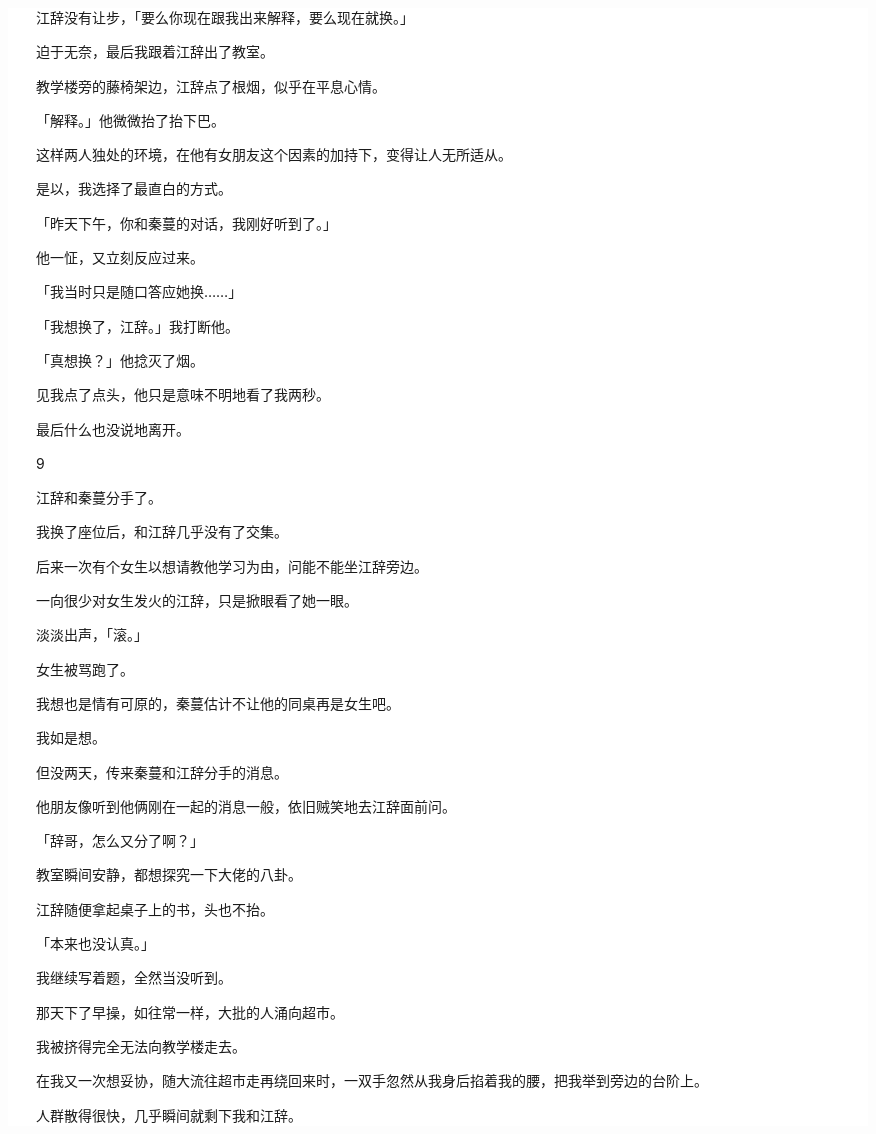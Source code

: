 &emsp;&emsp;江辞没有让步，「要么你现在跟我出来解释，要么现在就换。」  
  
&emsp;&emsp;迫于无奈，最后我跟着江辞出了教室。  
  
&emsp;&emsp;教学楼旁的藤椅架边，江辞点了根烟，似乎在平息心情。  
  
&emsp;&emsp;「解释。」他微微抬了抬下巴。  
  
&emsp;&emsp;这样两人独处的环境，在他有女朋友这个因素的加持下，变得让人无所适从。  
  
&emsp;&emsp;是以，我选择了最直白的方式。  
  
&emsp;&emsp;「昨天下午，你和秦蔓的对话，我刚好听到了。」  
  
&emsp;&emsp;他一怔，又立刻反应过来。  
  
&emsp;&emsp;「我当时只是随口答应她换……」  
  
&emsp;&emsp;「我想换了，江辞。」我打断他。  
  
&emsp;&emsp;「真想换？」他捻灭了烟。  
  
&emsp;&emsp;见我点了点头，他只是意味不明地看了我两秒。  
  
&emsp;&emsp;最后什么也没说地离开。  
  
&emsp;&emsp;9  
  
&emsp;&emsp;江辞和秦蔓分手了。  
  
&emsp;&emsp;我换了座位后，和江辞几乎没有了交集。  
  
&emsp;&emsp;后来一次有个女生以想请教他学习为由，问能不能坐江辞旁边。  
  
&emsp;&emsp;一向很少对女生发火的江辞，只是掀眼看了她一眼。  
  
&emsp;&emsp;淡淡出声，「滚。」  
  
&emsp;&emsp;女生被骂跑了。  
  
&emsp;&emsp;我想也是情有可原的，秦蔓估计不让他的同桌再是女生吧。  
  
&emsp;&emsp;我如是想。  
  
&emsp;&emsp;但没两天，传来秦蔓和江辞分手的消息。  
  
&emsp;&emsp;他朋友像听到他俩刚在一起的消息一般，依旧贼笑地去江辞面前问。  
  
&emsp;&emsp;「辞哥，怎么又分了啊？」  
  
&emsp;&emsp;教室瞬间安静，都想探究一下大佬的八卦。  
  
&emsp;&emsp;江辞随便拿起桌子上的书，头也不抬。  
  
&emsp;&emsp;「本来也没认真。」  
  
&emsp;&emsp;我继续写着题，全然当没听到。  
  
&emsp;&emsp;那天下了早操，如往常一样，大批的人涌向超市。  
  
&emsp;&emsp;我被挤得完全无法向教学楼走去。  
  
&emsp;&emsp;在我又一次想妥协，随大流往超市走再绕回来时，一双手忽然从我身后掐着我的腰，把我举到旁边的台阶上。  
  
&emsp;&emsp;人群散得很快，几乎瞬间就剩下我和江辞。  
  